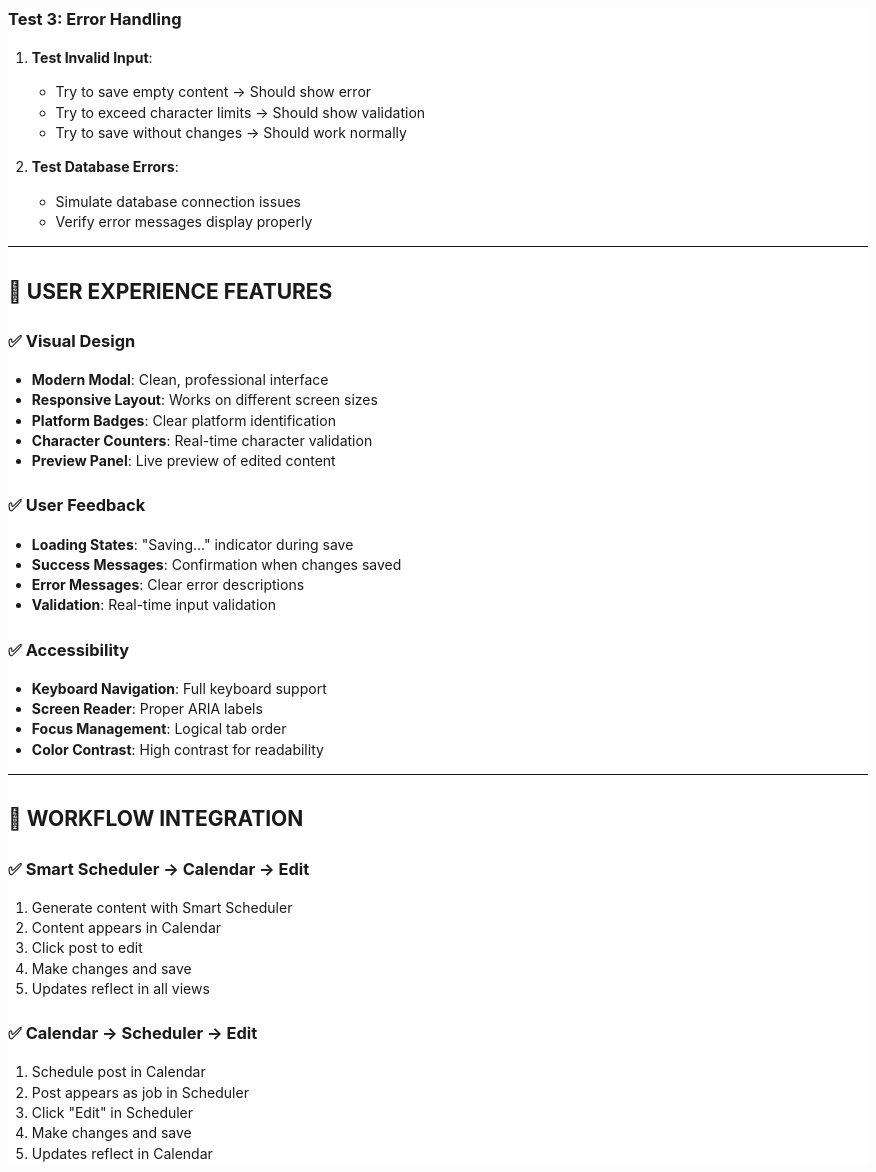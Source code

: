 ### **Test 3: Error Handling**
1. **Test Invalid Input**:
   - Try to save empty content → Should show error
   - Try to exceed character limits → Should show validation
   - Try to save without changes → Should work normally

2. **Test Database Errors**:
   - Simulate database connection issues
   - Verify error messages display properly

---

## 🎯 **USER EXPERIENCE FEATURES**

### **✅ Visual Design**
- **Modern Modal**: Clean, professional interface
- **Responsive Layout**: Works on different screen sizes
- **Platform Badges**: Clear platform identification
- **Character Counters**: Real-time character validation
- **Preview Panel**: Live preview of edited content

### **✅ User Feedback**
- **Loading States**: "Saving..." indicator during save
- **Success Messages**: Confirmation when changes saved
- **Error Messages**: Clear error descriptions
- **Validation**: Real-time input validation

### **✅ Accessibility**
- **Keyboard Navigation**: Full keyboard support
- **Screen Reader**: Proper ARIA labels
- **Focus Management**: Logical tab order
- **Color Contrast**: High contrast for readability

---

## 🔄 **WORKFLOW INTEGRATION**

### **✅ Smart Scheduler → Calendar → Edit**
1. Generate content with Smart Scheduler
2. Content appears in Calendar
3. Click post to edit
4. Make changes and save
5. Updates reflect in all views

### **✅ Calendar → Scheduler → Edit**
1. Schedule post in Calendar
2. Post appears as job in Scheduler
3. Click "Edit" in Scheduler
4. Make changes and save
5. Updates reflect in Calendar

